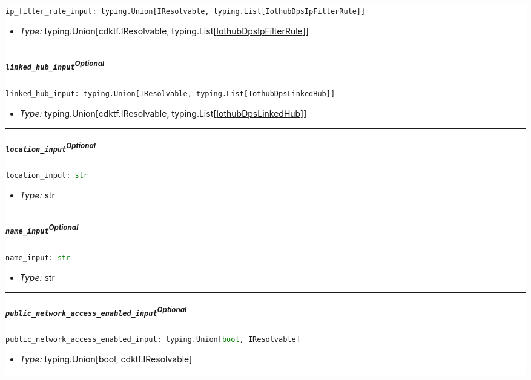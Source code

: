 ```python
ip_filter_rule_input: typing.Union[IResolvable, typing.List[IothubDpsIpFilterRule]]
```

- *Type:* typing.Union[cdktf.IResolvable, typing.List[<a href="#@cdktf/provider-azurerm.iothubDps.IothubDpsIpFilterRule">IothubDpsIpFilterRule</a>]]

---

##### `linked_hub_input`<sup>Optional</sup> <a name="linked_hub_input" id="@cdktf/provider-azurerm.iothubDps.IothubDps.property.linkedHubInput"></a>

```python
linked_hub_input: typing.Union[IResolvable, typing.List[IothubDpsLinkedHub]]
```

- *Type:* typing.Union[cdktf.IResolvable, typing.List[<a href="#@cdktf/provider-azurerm.iothubDps.IothubDpsLinkedHub">IothubDpsLinkedHub</a>]]

---

##### `location_input`<sup>Optional</sup> <a name="location_input" id="@cdktf/provider-azurerm.iothubDps.IothubDps.property.locationInput"></a>

```python
location_input: str
```

- *Type:* str

---

##### `name_input`<sup>Optional</sup> <a name="name_input" id="@cdktf/provider-azurerm.iothubDps.IothubDps.property.nameInput"></a>

```python
name_input: str
```

- *Type:* str

---

##### `public_network_access_enabled_input`<sup>Optional</sup> <a name="public_network_access_enabled_input" id="@cdktf/provider-azurerm.iothubDps.IothubDps.property.publicNetworkAccessEnabledInput"></a>

```python
public_network_access_enabled_input: typing.Union[bool, IResolvable]
```

- *Type:* typing.Union[bool, cdktf.IResolvable]

---

